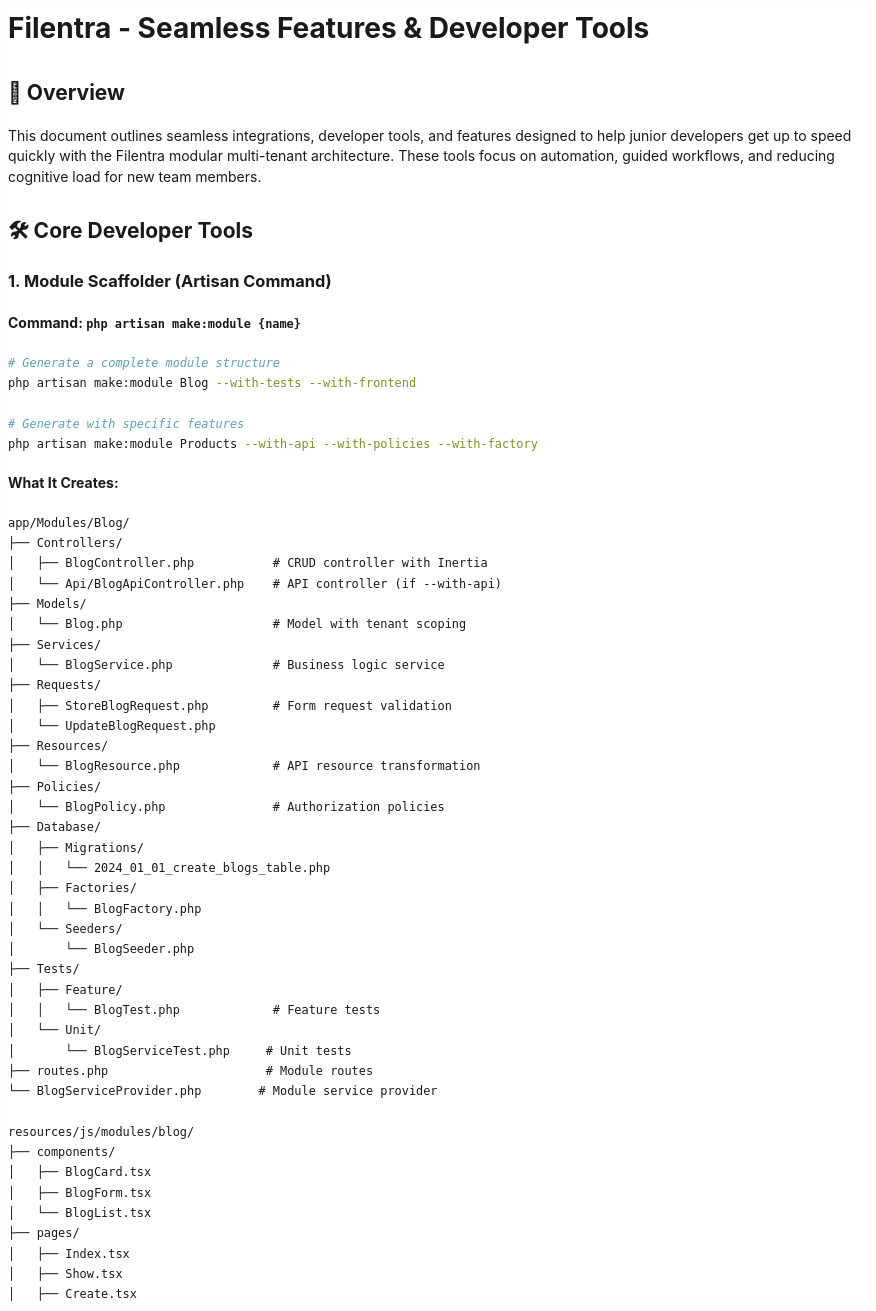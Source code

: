 # Filentra - Seamless Features & Developer Tools

## 🎯 Overview

This document outlines seamless integrations, developer tools, and features designed to help junior developers get up to speed quickly with the Filentra modular multi-tenant architecture. These tools focus on automation, guided workflows, and reducing cognitive load for new team members.

## 🛠️ Core Developer Tools

### **1. Module Scaffolder (Artisan Command)**

#### **Command: `php artisan make:module {name}`**
```bash
# Generate a complete module structure
php artisan make:module Blog --with-tests --with-frontend

# Generate with specific features
php artisan make:module Products --with-api --with-policies --with-factory
```

#### **What It Creates:**
```
app/Modules/Blog/
├── Controllers/
│   ├── BlogController.php           # CRUD controller with Inertia
│   └── Api/BlogApiController.php    # API controller (if --with-api)
├── Models/
│   └── Blog.php                     # Model with tenant scoping
├── Services/
│   └── BlogService.php              # Business logic service
├── Requests/
│   ├── StoreBlogRequest.php         # Form request validation
│   └── UpdateBlogRequest.php
├── Resources/
│   └── BlogResource.php             # API resource transformation
├── Policies/
│   └── BlogPolicy.php               # Authorization policies
├── Database/
│   ├── Migrations/
│   │   └── 2024_01_01_create_blogs_table.php
│   ├── Factories/
│   │   └── BlogFactory.php
│   └── Seeders/
│       └── BlogSeeder.php
├── Tests/
│   ├── Feature/
│   │   └── BlogTest.php             # Feature tests
│   └── Unit/
│       └── BlogServiceTest.php     # Unit tests
├── routes.php                      # Module routes
└── BlogServiceProvider.php        # Module service provider

resources/js/modules/blog/
├── components/
│   ├── BlogCard.tsx
│   ├── BlogForm.tsx
│   └── BlogList.tsx
├── pages/
│   ├── Index.tsx
│   ├── Show.tsx
│   ├── Create.tsx
```